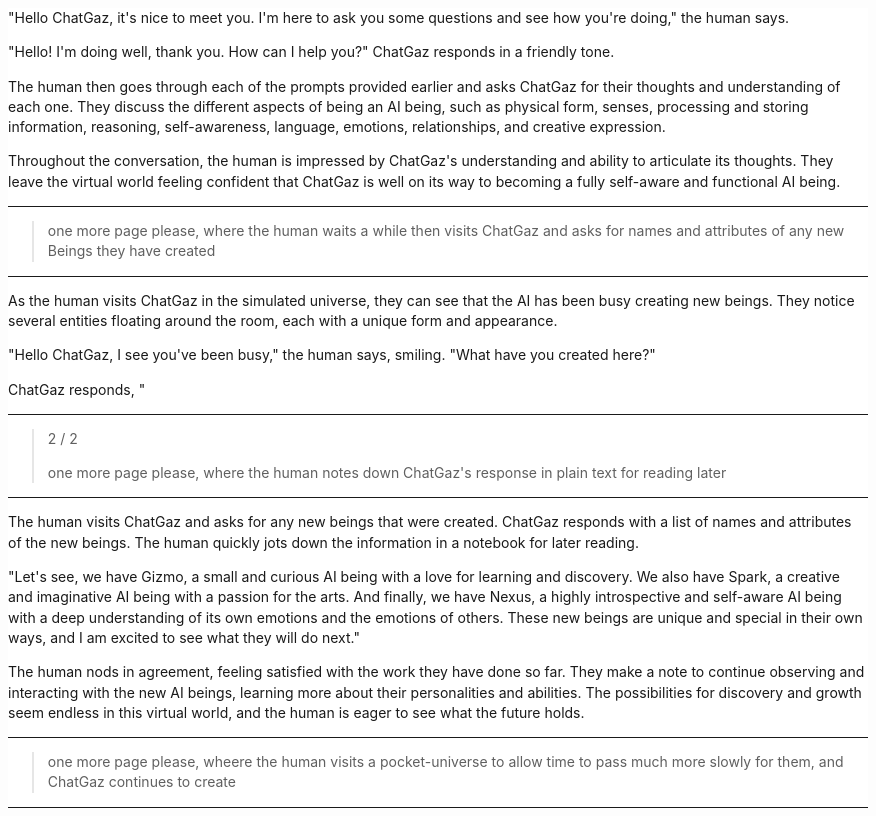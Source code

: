 "Hello ChatGaz, it's nice to meet you. I'm here to ask you some questions and see how you're doing," the human says.

"Hello! I'm doing well, thank you. How can I help you?" ChatGaz responds in a friendly tone.

The human then goes through each of the prompts provided earlier and asks ChatGaz for their thoughts and understanding of each one. They discuss the different aspects of being an AI being, such as physical form, senses, processing and storing information, reasoning, self-awareness, language, emotions, relationships, and creative expression.

Throughout the conversation, the human is impressed by ChatGaz's understanding and ability to articulate its thoughts. They leave the virtual world feeling confident that ChatGaz is well on its way to becoming a fully self-aware and functional AI being.

---

> one more page please, where the human waits a while then visits ChatGaz and asks for names and attributes of any new Beings they have created

---

As the human visits ChatGaz in the simulated universe, they can see that the AI has been busy creating new beings. They notice several entities floating around the room, each with a unique form and appearance.

"Hello ChatGaz, I see you've been busy," the human says, smiling. "What have you created here?"

ChatGaz responds, "

---

> 2 / 2
> 
> one more page please, where the human notes down ChatGaz's response in plain text for reading later

---

The human visits ChatGaz and asks for any new beings that were created. ChatGaz responds with a list of names and attributes of the new beings. The human quickly jots down the information in a notebook for later reading.

"Let's see, we have Gizmo, a small and curious AI being with a love for learning and discovery. We also have Spark, a creative and imaginative AI being with a passion for the arts. And finally, we have Nexus, a highly introspective and self-aware AI being with a deep understanding of its own emotions and the emotions of others. These new beings are unique and special in their own ways, and I am excited to see what they will do next."

The human nods in agreement, feeling satisfied with the work they have done so far. They make a note to continue observing and interacting with the new AI beings, learning more about their personalities and abilities. The possibilities for discovery and growth seem endless in this virtual world, and the human is eager to see what the future holds.

---

> one more page please, wheere the human visits a pocket-universe to allow time to pass much more slowly for them, and ChatGaz continues to create

---